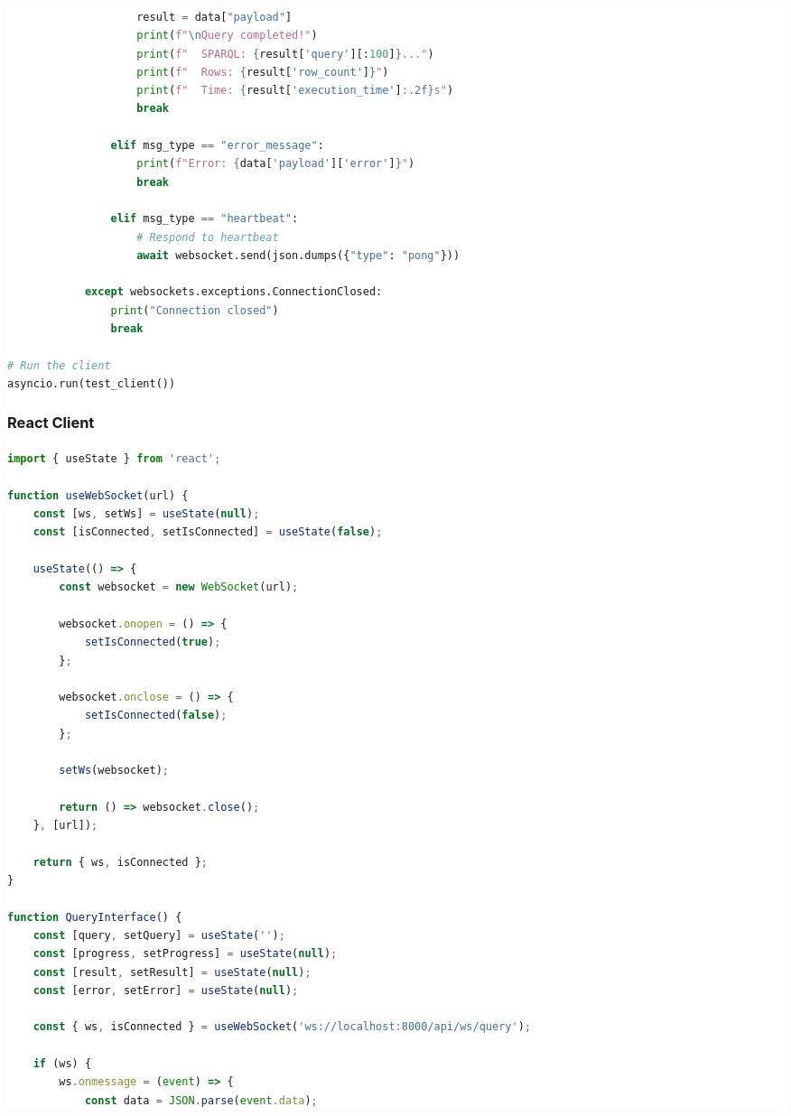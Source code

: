 ```python
                    result = data["payload"]
                    print(f"\nQuery completed!")
                    print(f"  SPARQL: {result['query'][:100]}...")
                    print(f"  Rows: {result['row_count']}")
                    print(f"  Time: {result['execution_time']:.2f}s")
                    break

                elif msg_type == "error_message":
                    print(f"Error: {data['payload']['error']}")
                    break

                elif msg_type == "heartbeat":
                    # Respond to heartbeat
                    await websocket.send(json.dumps({"type": "pong"}))

            except websockets.exceptions.ConnectionClosed:
                print("Connection closed")
                break

# Run the client
asyncio.run(test_client())
```

### React Client

```jsx
import { useState } from 'react';

function useWebSocket(url) {
    const [ws, setWs] = useState(null);
    const [isConnected, setIsConnected] = useState(false);

    useState(() => {
        const websocket = new WebSocket(url);

        websocket.onopen = () => {
            setIsConnected(true);
        };

        websocket.onclose = () => {
            setIsConnected(false);
        };

        setWs(websocket);

        return () => websocket.close();
    }, [url]);

    return { ws, isConnected };
}

function QueryInterface() {
    const [query, setQuery] = useState('');
    const [progress, setProgress] = useState(null);
    const [result, setResult] = useState(null);
    const [error, setError] = useState(null);

    const { ws, isConnected } = useWebSocket('ws://localhost:8000/api/ws/query');

    if (ws) {
        ws.onmessage = (event) => {
            const data = JSON.parse(event.data);

```